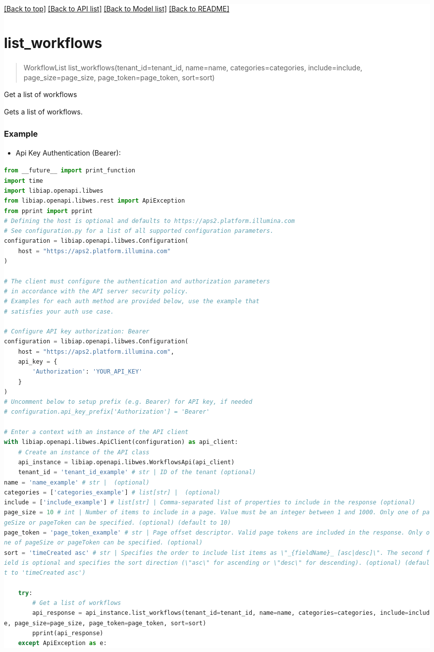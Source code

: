 [[Back to top]](#) [[Back to API list]](../README.md#documentation-for-api-endpoints) [[Back to Model list]](../README.md#documentation-for-models) [[Back to README]](../README.md)

# **list_workflows**
> WorkflowList list_workflows(tenant_id=tenant_id, name=name, categories=categories, include=include, page_size=page_size, page_token=page_token, sort=sort)

Get a list of workflows

Gets a list of workflows.

### Example

* Api Key Authentication (Bearer):
```python
from __future__ import print_function
import time
import libiap.openapi.libwes
from libiap.openapi.libwes.rest import ApiException
from pprint import pprint
# Defining the host is optional and defaults to https://aps2.platform.illumina.com
# See configuration.py for a list of all supported configuration parameters.
configuration = libiap.openapi.libwes.Configuration(
    host = "https://aps2.platform.illumina.com"
)

# The client must configure the authentication and authorization parameters
# in accordance with the API server security policy.
# Examples for each auth method are provided below, use the example that
# satisfies your auth use case.

# Configure API key authorization: Bearer
configuration = libiap.openapi.libwes.Configuration(
    host = "https://aps2.platform.illumina.com",
    api_key = {
        'Authorization': 'YOUR_API_KEY'
    }
)
# Uncomment below to setup prefix (e.g. Bearer) for API key, if needed
# configuration.api_key_prefix['Authorization'] = 'Bearer'

# Enter a context with an instance of the API client
with libiap.openapi.libwes.ApiClient(configuration) as api_client:
    # Create an instance of the API class
    api_instance = libiap.openapi.libwes.WorkflowsApi(api_client)
    tenant_id = 'tenant_id_example' # str | ID of the tenant (optional)
name = 'name_example' # str |  (optional)
categories = ['categories_example'] # list[str] |  (optional)
include = ['include_example'] # list[str] | Comma-separated list of properties to include in the response (optional)
page_size = 10 # int | Number of items to include in a page. Value must be an integer between 1 and 1000. Only one of pageSize or pageToken can be specified. (optional) (default to 10)
page_token = 'page_token_example' # str | Page offset descriptor. Valid page tokens are included in the response. Only one of pageSize or pageToken can be specified. (optional)
sort = 'timeCreated asc' # str | Specifies the order to include list items as \"_{fieldName}_ [asc|desc]\". The second field is optional and specifies the sort direction (\"asc\" for ascending or \"desc\" for descending). (optional) (default to 'timeCreated asc')

    try:
        # Get a list of workflows
        api_response = api_instance.list_workflows(tenant_id=tenant_id, name=name, categories=categories, include=include, page_size=page_size, page_token=page_token, sort=sort)
        pprint(api_response)
    except ApiException as e:
```